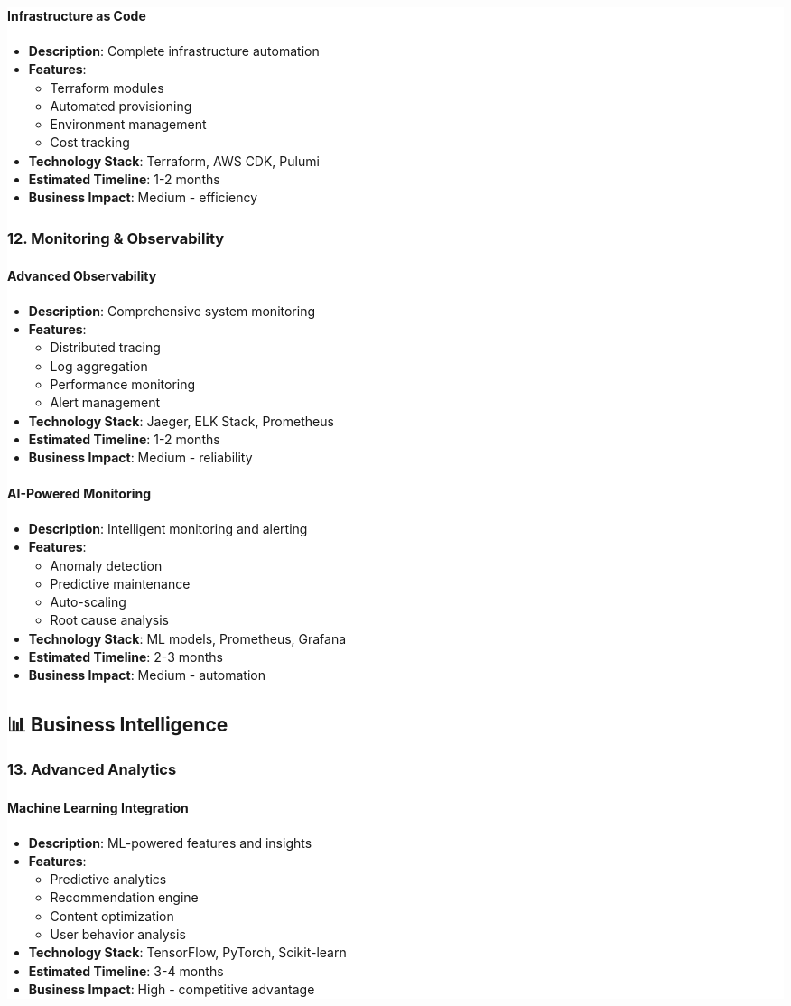 #### Infrastructure as Code
- **Description**: Complete infrastructure automation
- **Features**:
  - Terraform modules
  - Automated provisioning
  - Environment management
  - Cost tracking
- **Technology Stack**: Terraform, AWS CDK, Pulumi
- **Estimated Timeline**: 1-2 months
- **Business Impact**: Medium - efficiency

### 12. Monitoring & Observability

#### Advanced Observability
- **Description**: Comprehensive system monitoring
- **Features**:
  - Distributed tracing
  - Log aggregation
  - Performance monitoring
  - Alert management
- **Technology Stack**: Jaeger, ELK Stack, Prometheus
- **Estimated Timeline**: 1-2 months
- **Business Impact**: Medium - reliability

#### AI-Powered Monitoring
- **Description**: Intelligent monitoring and alerting
- **Features**:
  - Anomaly detection
  - Predictive maintenance
  - Auto-scaling
  - Root cause analysis
- **Technology Stack**: ML models, Prometheus, Grafana
- **Estimated Timeline**: 2-3 months
- **Business Impact**: Medium - automation

## 📊 Business Intelligence

### 13. Advanced Analytics

#### Machine Learning Integration
- **Description**: ML-powered features and insights
- **Features**:
  - Predictive analytics
  - Recommendation engine
  - Content optimization
  - User behavior analysis
- **Technology Stack**: TensorFlow, PyTorch, Scikit-learn
- **Estimated Timeline**: 3-4 months
- **Business Impact**: High - competitive advantage
